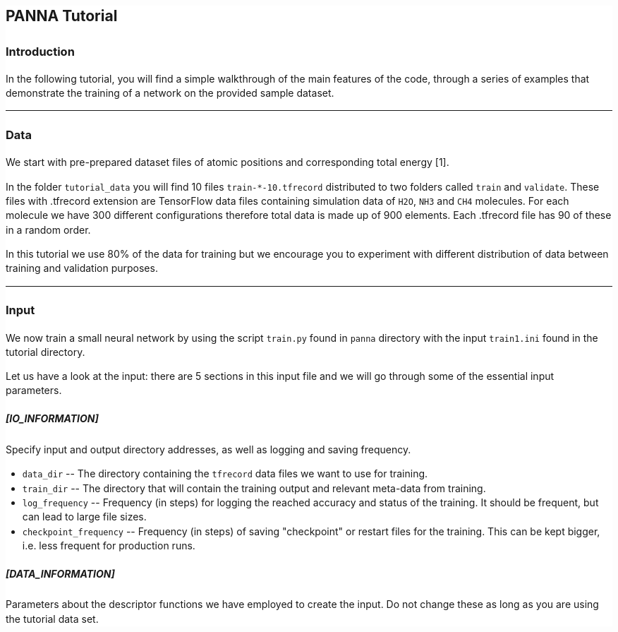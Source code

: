 ## PANNA Tutorial

### Introduction

In the following tutorial, 
you will find a simple walkthrough of the main features of the code, 
through a series of examples that demonstrate the training of a network on the provided sample dataset.

---

### Data

We start with pre-prepared dataset files of atomic positions and corresponding total energy [1]. 

In the folder `tutorial_data` you will find 
10 files `train-*-10.tfrecord` distributed to two folders called `train` and `validate`. 
These files with .tfrecord extension are TensorFlow data files containing simulation data of `H2O`, `NH3` and `CH4`
molecules. For each molecule we have 300 different configurations therefore total data is made up of 900 elements.
Each .tfrecord file has 90 of these in a random order.

In this tutorial we use 80% of the data for training but we encourage you to experiment
with different distribution of data between training and validation purposes. 

---

### Input

We now train a small neural network by using the script `train.py` found in `panna` directory
with the input `train1.ini` found in the tutorial directory.

Let us have a look at the input: 
there are 5 sections in this input file and we will go through some of the essential input parameters.

##### [IO_INFORMATION]
Specify input and output directory addresses, as well as logging and saving frequency.

* `data_dir` -- The directory containing the `tfrecord` data files we want to use for training.
* `train_dir` -- The directory that will contain the training output and relevant meta-data from training.
* `log_frequency` -- Frequency (in steps) for logging the reached accuracy and status of the training. It should be frequent, but can lead to large file sizes.
* `checkpoint_frequency` -- Frequency (in steps) of saving "checkpoint" or restart files for the training. 
This can be kept bigger, i.e. less frequent for production runs.

##### [DATA_INFORMATION]
Parameters about the descriptor functions we have employed 
to create the input.
Do not change these as long as you are using the tutorial data set.
